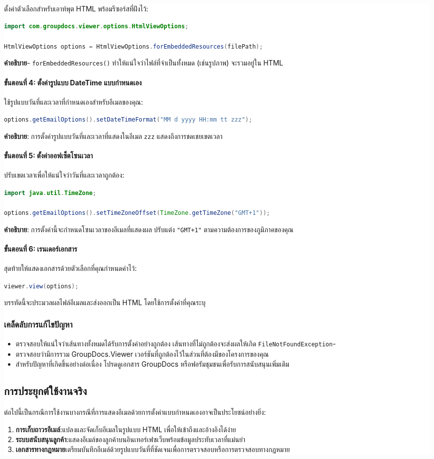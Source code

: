 ตั้งค่าตัวเลือกสำหรับเอาท์พุต HTML พร้อมรีซอร์สที่ฝังไว้:

```java
import com.groupdocs.viewer.options.HtmlViewOptions;

HtmlViewOptions options = HtmlViewOptions.forEmbeddedResources(filePath);
```

**คำอธิบาย**- `forEmbeddedResources()` ทำให้แน่ใจว่าไฟล์ที่จำเป็นทั้งหมด (เช่นรูปภาพ) จะรวมอยู่ใน HTML

#### ขั้นตอนที่ 4: ตั้งค่ารูปแบบ DateTime แบบกำหนดเอง

ใช้รูปแบบวันที่และเวลาที่กำหนดเองสำหรับอีเมลของคุณ:

```java
options.getEmailOptions().setDateTimeFormat("MM d yyyy HH:mm tt zzz");
```

**คำอธิบาย**: การตั้งค่ารูปแบบวันที่และเวลาที่แสดงในอีเมล `zzz` แสดงถึงการชดเชยเขตเวลา

#### ขั้นตอนที่ 5: ตั้งค่าออฟเซ็ตโซนเวลา

ปรับเขตเวลาเพื่อให้แน่ใจว่าวันที่และเวลาถูกต้อง:

```java
import java.util.TimeZone;

options.getEmailOptions().setTimeZoneOffset(TimeZone.getTimeZone("GMT+1"));
```

**คำอธิบาย**: การตั้งค่านี้จะกำหนดโซนเวลาของอีเมลที่แสดงผล ปรับแต่ง `"GMT+1"` ตามความต้องการของภูมิภาคของคุณ

#### ขั้นตอนที่ 6: เรนเดอร์เอกสาร

สุดท้ายให้แสดงเอกสารด้วยตัวเลือกที่คุณกำหนดค่าไว้:

```java
viewer.view(options);
```

บรรทัดนี้จะประมวลผลไฟล์อีเมลและส่งออกเป็น HTML โดยใช้การตั้งค่าที่คุณระบุ

### เคล็ดลับการแก้ไขปัญหา

- ตรวจสอบให้แน่ใจว่าเส้นทางทั้งหมดได้รับการตั้งค่าอย่างถูกต้อง เส้นทางที่ไม่ถูกต้องจะส่งผลให้เกิด `FileNotFoundException`-
- ตรวจสอบว่ามีการรวม GroupDocs.Viewer เวอร์ชันที่ถูกต้องไว้ในส่วนที่ต้องมีของโครงการของคุณ
- สำหรับปัญหาที่เกิดขึ้นอย่างต่อเนื่อง โปรดดูเอกสาร GroupDocs หรือฟอรัมชุมชนเพื่อรับการสนับสนุนเพิ่มเติม

## การประยุกต์ใช้งานจริง

ต่อไปนี้เป็นกรณีการใช้งานบางกรณีที่การแสดงอีเมลด้วยการตั้งค่าแบบกำหนดเองอาจเป็นประโยชน์อย่างยิ่ง:
1. **การเก็บถาวรอีเมล์**:แปลงและจัดเก็บอีเมลในรูปแบบ HTML เพื่อให้เข้าถึงและอ้างอิงได้ง่าย
2. **ระบบสนับสนุนลูกค้า**:แสดงอีเมล์ของลูกค้าบนอินเทอร์เฟซเว็บพร้อมข้อมูลประทับเวลาที่แม่นยำ
3. **เอกสารทางกฎหมาย**เตรียมบันทึกอีเมล์ด้วยรูปแบบวันที่ที่ชัดเจนเพื่อการตรวจสอบหรือการตรวจสอบทางกฎหมาย
